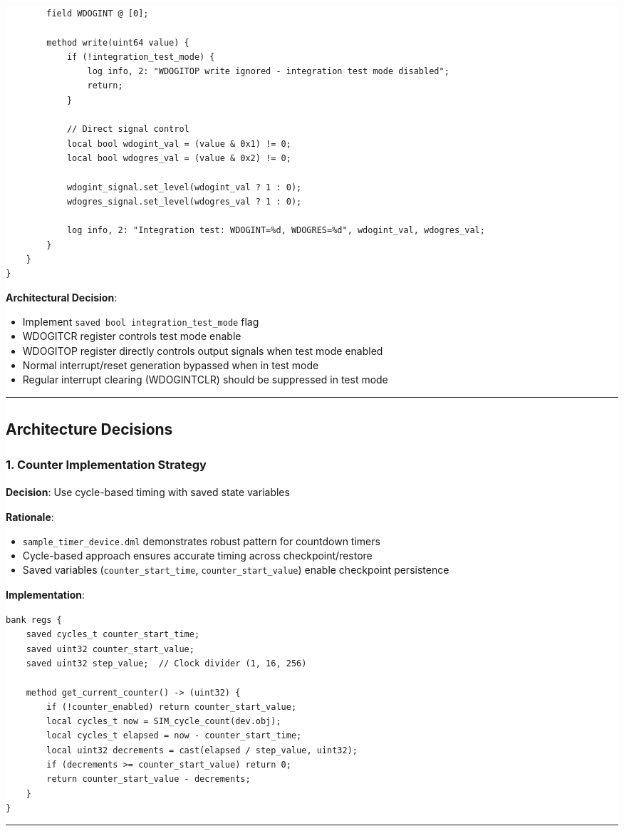 ```dml
        field WDOGINT @ [0];
        
        method write(uint64 value) {
            if (!integration_test_mode) {
                log info, 2: "WDOGITOP write ignored - integration test mode disabled";
                return;
            }
            
            // Direct signal control
            local bool wdogint_val = (value & 0x1) != 0;
            local bool wdogres_val = (value & 0x2) != 0;
            
            wdogint_signal.set_level(wdogint_val ? 1 : 0);
            wdogres_signal.set_level(wdogres_val ? 1 : 0);
            
            log info, 2: "Integration test: WDOGINT=%d, WDOGRES=%d", wdogint_val, wdogres_val;
        }
    }
}
```

**Architectural Decision**: 
- Implement `saved bool integration_test_mode` flag
- WDOGITCR register controls test mode enable
- WDOGITOP register directly controls output signals when test mode enabled
- Normal interrupt/reset generation bypassed when in test mode
- Regular interrupt clearing (WDOGINTCLR) should be suppressed in test mode

---

## Architecture Decisions

### 1. Counter Implementation Strategy

**Decision**: Use cycle-based timing with saved state variables

**Rationale**:
- `sample_timer_device.dml` demonstrates robust pattern for countdown timers
- Cycle-based approach ensures accurate timing across checkpoint/restore
- Saved variables (`counter_start_time`, `counter_start_value`) enable checkpoint persistence

**Implementation**:
```dml
bank regs {
    saved cycles_t counter_start_time;
    saved uint32 counter_start_value;
    saved uint32 step_value;  // Clock divider (1, 16, 256)
    
    method get_current_counter() -> (uint32) {
        if (!counter_enabled) return counter_start_value;
        local cycles_t now = SIM_cycle_count(dev.obj);
        local cycles_t elapsed = now - counter_start_time;
        local uint32 decrements = cast(elapsed / step_value, uint32);
        if (decrements >= counter_start_value) return 0;
        return counter_start_value - decrements;
    }
}
```

---